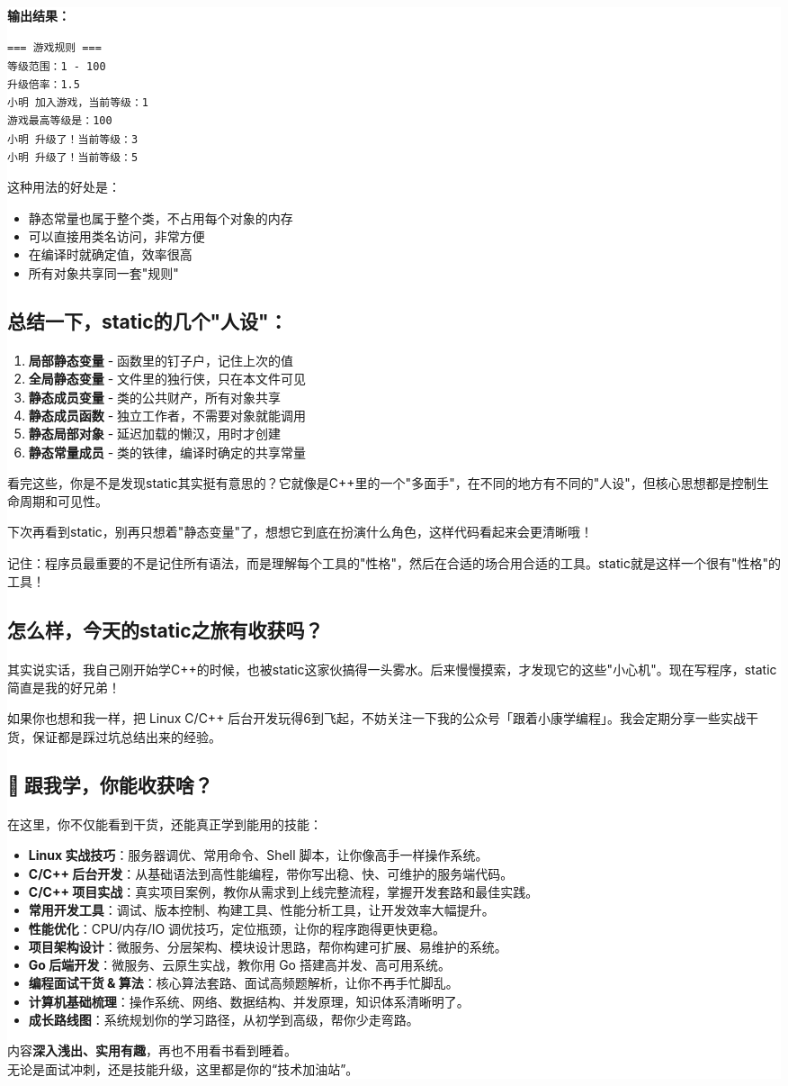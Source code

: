 **输出结果：**

```plain
=== 游戏规则 ===
等级范围：1 - 100
升级倍率：1.5
小明 加入游戏，当前等级：1
游戏最高等级是：100
小明 升级了！当前等级：3
小明 升级了！当前等级：5
```

这种用法的好处是：

+ 静态常量也属于整个类，不占用每个对象的内存
+ 可以直接用类名访问，非常方便
+ 在编译时就确定值，效率很高
+ 所有对象共享同一套"规则"

## 总结一下，static的几个"人设"：
1. **局部静态变量** - 函数里的钉子户，记住上次的值
2. **全局静态变量** - 文件里的独行侠，只在本文件可见
3. **静态成员变量** - 类的公共财产，所有对象共享
4. **静态成员函数** - 独立工作者，不需要对象就能调用
5. **静态局部对象** - 延迟加载的懒汉，用时才创建
6. **静态常量成员** - 类的铁律，编译时确定的共享常量  

看完这些，你是不是发现static其实挺有意思的？它就像是C++里的一个"多面手"，在不同的地方有不同的"人设"，但核心思想都是控制生命周期和可见性。

下次再看到static，别再只想着"静态变量"了，想想它到底在扮演什么角色，这样代码看起来会更清晰哦！

记住：程序员最重要的不是记住所有语法，而是理解每个工具的"性格"，然后在合适的场合用合适的工具。static就是这样一个很有"性格"的工具！

## 怎么样，今天的static之旅有收获吗？
其实说实话，我自己刚开始学C++的时候，也被static这家伙搞得一头雾水。后来慢慢摸索，才发现它的这些"小心机"。现在写程序，static简直是我的好兄弟！

如果你也想和我一样，把 Linux C/C++ 后台开发玩得6到飞起，不妨关注一下我的公众号「跟着小康学编程」。我会定期分享一些实战干货，保证都是踩过坑总结出来的经验。

## 🚀 跟我学，你能收获啥？

在这里，你不仅能看到干货，还能真正学到能用的技能：

+ **Linux 实战技巧**：服务器调优、常用命令、Shell 脚本，让你像高手一样操作系统。
+ **C/C++ 后台开发**：从基础语法到高性能编程，带你写出稳、快、可维护的服务端代码。
+ **C/C++ 项目实战**：真实项目案例，教你从需求到上线完整流程，掌握开发套路和最佳实践。
+ **常用开发工具**：调试、版本控制、构建工具、性能分析工具，让开发效率大幅提升。
+ **性能优化**：CPU/内存/IO 调优技巧，定位瓶颈，让你的程序跑得更快更稳。
+ **项目架构设计**：微服务、分层架构、模块设计思路，帮你构建可扩展、易维护的系统。
+ **Go 后端开发**：微服务、云原生实战，教你用 Go 搭建高并发、高可用系统。
+ **编程面试干货 & 算法**：核心算法套路、面试高频题解析，让你不再手忙脚乱。
+ **计算机基础梳理**：操作系统、网络、数据结构、并发原理，知识体系清晰明了。
+ **成长路线图**：系统规划你的学习路径，从初学到高级，帮你少走弯路。

内容**深入浅出、实用有趣**，再也不用看书看到睡着。  
无论是面试冲刺，还是技能升级，这里都是你的“技术加油站”。
